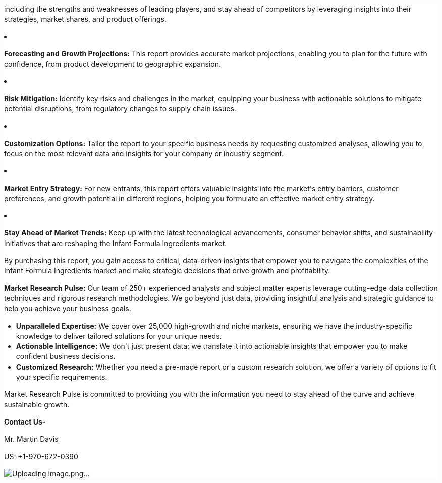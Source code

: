 including the strengths and weaknesses of leading players, and stay ahead of competitors by leveraging insights into their strategies, market shares, and product offerings.</p></li><li><p><strong>Forecasting and Growth Projections:</strong> This report provides accurate market projections, enabling you to plan for the future with confidence, from product development to geographic expansion.</p></li><li><p><strong>Risk Mitigation:</strong> Identify key risks and challenges in the market, equipping your business with actionable solutions to mitigate potential disruptions, from regulatory changes to supply chain issues.</p></li><li><p><strong>Customization Options:</strong> Tailor the report to your specific business needs by requesting customized analyses, allowing you to focus on the most relevant data and insights for your company or industry segment.</p></li><li><p><strong>Market Entry Strategy:</strong> For new entrants, this report offers valuable insights into the market's entry barriers, customer preferences, and growth potential in different regions, helping you formulate an effective market entry strategy.</p></li><li><p><strong>Stay Ahead of Market Trends:</strong> Keep up with the latest technological advancements, consumer behavior shifts, and sustainability initiatives that are reshaping the Infant Formula Ingredients market.</p></li></ol><p>By purchasing this report, you gain access to critical, data-driven insights that empower you to navigate the complexities of the Infant Formula Ingredients market and make strategic decisions that drive growth and profitability.</p><p><strong>Market Research Pulse:</strong>&nbsp;Our team of 250+ experienced analysts and subject matter experts leverage cutting-edge data collection techniques and rigorous research methodologies. We go beyond just data, providing insightful analysis and strategic guidance to help you achieve your business goals.</p><ul><li><strong>Unparalleled Expertise:</strong>&nbsp;We cover over 25,000 high-growth and niche markets, ensuring we have the industry-specific knowledge to deliver tailored solutions for your unique needs.</li><li><strong>Actionable Intelligence:</strong>&nbsp;We don't just present data; we translate it into actionable insights that empower you to make confident business decisions.</li><li><strong>Customized Research:</strong>&nbsp;Whether you need a pre-made report or a custom research solution, we offer a variety of options to fit your specific requirements.</li></ul><p>Market Research Pulse is committed to providing you with the information you need to stay ahead of the curve and achieve sustainable growth.</p><p><strong>Contact Us-</strong></p><p>Mr. Martin Davis</p><p>US: +1-970-672-0390</p>
![Uploading image.png…]()

